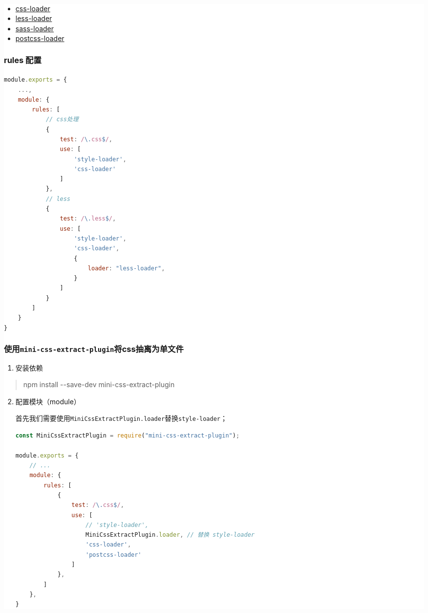 - [css-loader](https://www.webpackjs.com/loaders/css-loader/)
- [less-loader](https://www.webpackjs.com/loaders/less-loader/)
- [sass-loader](https://www.webpackjs.com/loaders/sass-loader/)
- [postcss-loader](https://www.webpackjs.com/loaders/postcss-loader/)

### rules 配置

```js
module.exports = {
    ...,
    module: {
        rules: [
            // css处理
            {
                test: /\.css$/,
                use: [
                    'style-loader',
                    'css-loader'
                ]
            },
            // less 
            {
                test: /\.less$/,
                use: [
                    'style-loader',
                    'css-loader',
                    {
                        loader: "less-loader",
                    }
                ]
            }
        ]
    }
}
```

### 使用`mini-css-extract-plugin`将css抽离为单文件

1. 安装依赖

> npm install --save-dev mini-css-extract-plugin

2. 配置模块（module）

   首先我们需要使用`MiniCssExtractPlugin.loader`替换`style-loader`；

   ```js
   const MiniCssExtractPlugin = require("mini-css-extract-plugin");
   
   module.exports = {
       // ... 
       module: {
           rules: [
               {
                   test: /\.css$/,
                   use: [
                       // 'style-loader',
                       MiniCssExtractPlugin.loader, // 替换 style-loader
                       'css-loader',
                       'postcss-loader'
                   ]
               },
           ]
       },
   }
   ```
